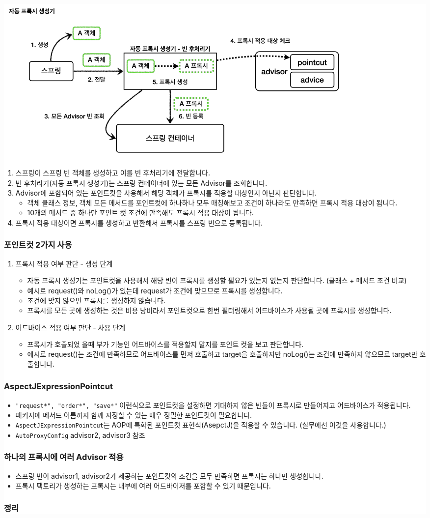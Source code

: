 ![자동 프록시 생성기](image/auto_proxy_creator.png)

1. 스프링이 스프링 빈 객체를 생성하고 이를 빈 후처리기에 전달합니다.
2. 빈 후처리기(자동 프록시 생성기)는 스프링 컨테이너에 있는 모든 Advisor를 조회합니다.
3. Advisor에 포함되어 있는 포인트컷을 사용해서 해당 객체가 프록시를 적용할 대상인지 아닌지 판단합니다.
    - 객체 클래스 정보, 객체 모든 메서드를 포인트컷에 하나하나 모두 매칭해보고 조건이 하나라도 만족하면 프록시 적용 대상이 됩니다.
    - 10개의 메서드 중 하나만 포인트 컷 조건에 만족해도 프록시 적용 대상이 됩니다.
4. 프록시 적용 대상이면 프록시를 생성하고 반환해서 프록시를 스프링 빈으로 등록됩니다.

### 포인트컷 2가지 사용

1. 프록시 적용 여부 판단 - 생성 단계

    - 자동 프록시 생성기는 포인트컷을 사용해서 해당 빈이 프록시를 생성할 필요가 있는지 없는지 판단합니다. (클래스 + 메서드 조건 비교)
    - 예시로 request()와 noLog()가 있는데 request가 조건에 맞으므로 프록시를 생성합니다.
    - 조건에 맞지 않으면 프록시를 생성하지 않습니다.
    - 프록시를 모든 곳에 생성하는 것은 비용 낭비라서 포인트컷으로 한번 필터링해서 어드바이스가 사용될 곳에 프록시를 생성합니다.

2. 어드바이스 적용 여부 판단 - 사용 단계

    - 프록시가 호출되었 을때 부가 기능인 어드바이스를 적용할지 말지를 포인트 컷을 보고 판단합니다.
    - 예시로 request()는 조건에 만족하므로 어드바이스를 먼저 호출하고 target을 호출하지만 noLog()는 조건에 만족하지 않으므로 target만 호출합니다.

### AspectJExpressionPointcut

- `"request*", "order*", "save*"` 이런식으로 포인트컷을 설정하면 기대하지 않은 빈들이 프록시로 만들어지고 어드바이스가 적용됩니다.
- 패키지에 메서드 이름까지 함께 지정할 수 있는 매우 정밀한 포인트컷이 필요합니다.
- `AspectJExpressionPointcut`는 AOP에 특화된 포인트컷 표현식(AsepctJ)을 적용할 수 있습니다. (실무에선 이것을 사용합니다.)
- `AutoProxyConfig` advisor2, advisor3 참조

### 하나의 프록시에 여러 Advisor 적용

- 스프링 빈이 advisor1, advisor2가 제공하는 포인트컷의 조건을 모두 만족하면 프록시는 하나만 생성합니다.
- 프록시 팩토리가 생성하는 프록시는 내부에 여러 어드바이저를 포함할 수 있기 때문입니다.

### 정리

